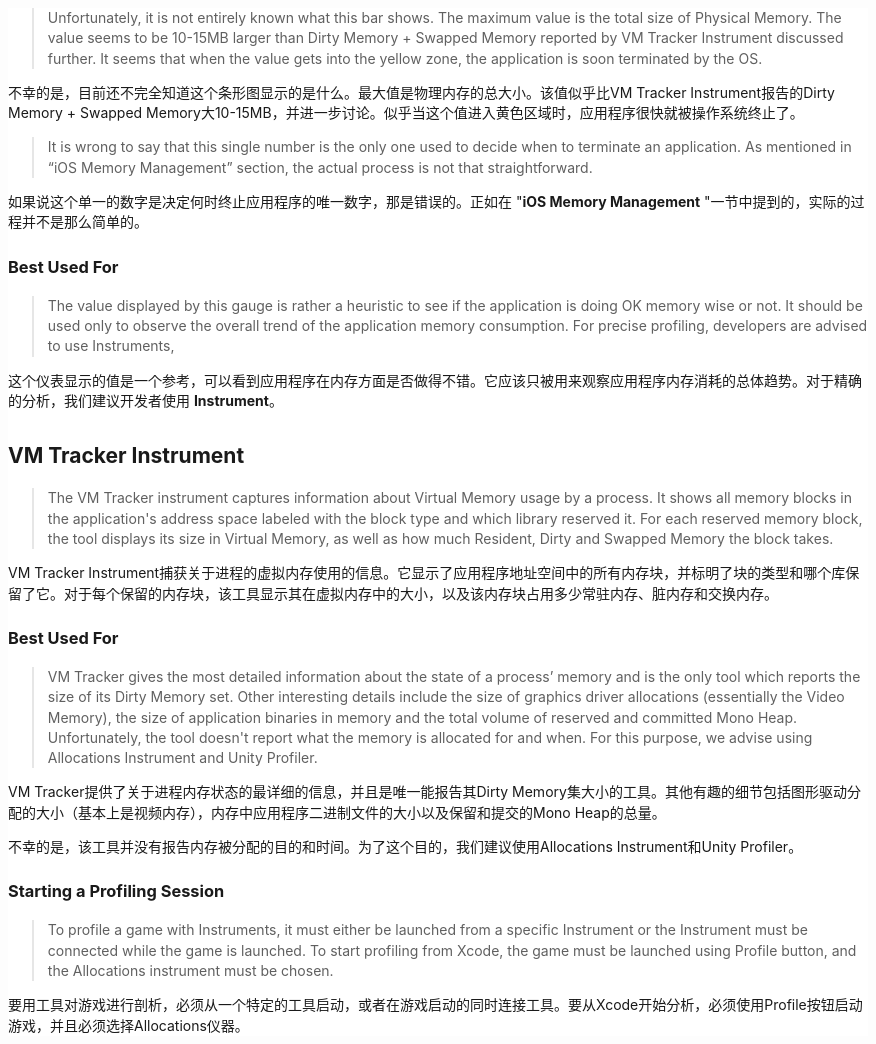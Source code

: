 > Unfortunately, it is not entirely known what this bar shows. The maximum value is the total size of Physical Memory. The value seems to be 10-15MB larger than Dirty Memory + Swapped Memory reported by VM Tracker Instrument discussed further. It seems that when the value gets into the yellow zone, the application is soon terminated by the OS.

不幸的是，目前还不完全知道这个条形图显示的是什么。最大值是物理内存的总大小。该值似乎比VM Tracker Instrument报告的Dirty Memory + Swapped Memory大10-15MB，并进一步讨论。似乎当这个值进入黄色区域时，应用程序很快就被操作系统终止了。

> It is wrong to say that this single number is the only one used to decide when to terminate an application. As mentioned in “iOS Memory Management” section, the actual process is not that straightforward.

如果说这个单一的数字是决定何时终止应用程序的唯一数字，那是错误的。正如在 "**iOS Memory Management** "一节中提到的，实际的过程并不是那么简单的。

### Best Used For

> The value displayed by this gauge is rather a heuristic to see if the application is doing OK memory wise or not. It should be used only to observe the overall trend of the application memory consumption. For precise profiling, developers are advised to use Instruments,

这个仪表显示的值是一个参考，可以看到应用程序在内存方面是否做得不错。它应该只被用来观察应用程序内存消耗的总体趋势。对于精确的分析，我们建议开发者使用 **Instrument**。



## VM Tracker Instrument

> The VM Tracker instrument captures information about Virtual Memory usage by a process. It shows all memory blocks in the application's address space labeled with the block type and which library reserved it. For each reserved memory block, the tool displays its size in Virtual Memory, as well as how much Resident, Dirty and Swapped Memory the block takes.

VM Tracker Instrument捕获关于进程的虚拟内存使用的信息。它显示了应用程序地址空间中的所有内存块，并标明了块的类型和哪个库保留了它。对于每个保留的内存块，该工具显示其在虚拟内存中的大小，以及该内存块占用多少常驻内存、脏内存和交换内存。

### Best Used For

> VM Tracker gives the most detailed information about the state of a process’ memory and is the only tool which reports the size of its Dirty Memory set. Other interesting details include the size of graphics driver allocations (essentially the Video Memory), the size of application binaries in memory and the total volume of reserved and committed Mono Heap.
> Unfortunately, the tool doesn't report what the memory is allocated for and when. For this purpose, we advise using Allocations Instrument and Unity Profiler.

VM Tracker提供了关于进程内存状态的最详细的信息，并且是唯一能报告其Dirty Memory集大小的工具。其他有趣的细节包括图形驱动分配的大小（基本上是视频内存），内存中应用程序二进制文件的大小以及保留和提交的Mono Heap的总量。

不幸的是，该工具并没有报告内存被分配的目的和时间。为了这个目的，我们建议使用Allocations Instrument和Unity Profiler。

### Starting a Profiling Session

> To profile a game with Instruments, it must either be launched from a specific Instrument or the Instrument must be connected while the game is launched. To start profiling from Xcode, the game must be launched using Profile button, and the Allocations instrument must be chosen.

要用工具对游戏进行剖析，必须从一个特定的工具启动，或者在游戏启动的同时连接工具。要从Xcode开始分析，必须使用Profile按钮启动游戏，并且必须选择Allocations仪器。
